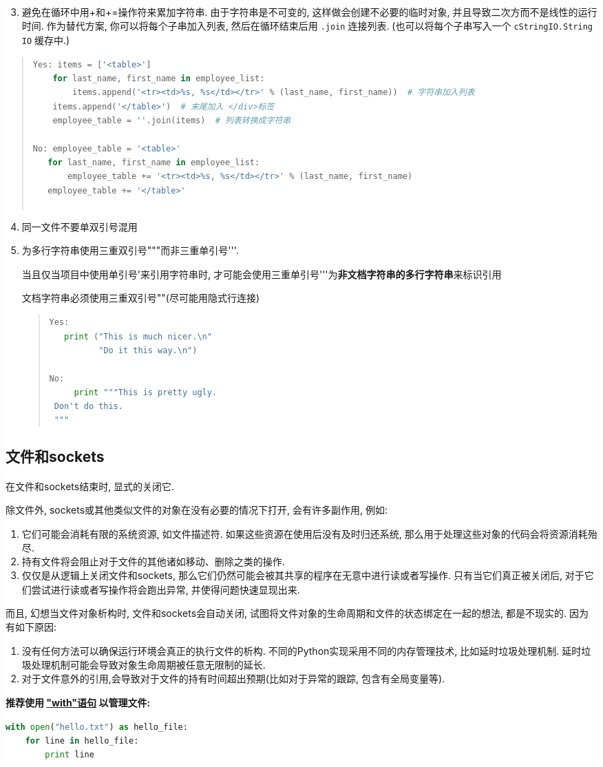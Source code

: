 3. 避免在循环中用+和+=操作符来累加字符串. 由于字符串是不可变的, 这样做会创建不必要的临时对象, 并且导致二次方而不是线性的运行时间. 作为替代方案, 你可以将每个子串加入列表, 然后在循环结束后用 `.join` 连接列表. (也可以将每个子串写入一个 `cStringIO.StringIO` 缓存中.)

>```python
>Yes: items = ['<table>']
>     for last_name, first_name in employee_list:
>         items.append('<tr><td>%s, %s</td></tr>' % (last_name, first_name))  # 字符串加入列表
>     items.append('</table>')  # 末尾加入 </div>标签
>     employee_table = ''.join(items)  # 列表转换成字符串
>     
>No: employee_table = '<table>'
>    for last_name, first_name in employee_list:
>        employee_table += '<tr><td>%s, %s</td></tr>' % (last_name, first_name)
>    employee_table += '</table>'
>    
>```

   4. 同一文件不要单双引号混用

   5. 为多行字符串使用三重双引号"""而非三重单引号'''. 

      当且仅当项目中使用单引号'来引用字符串时, 才可能会使用三重单引号'''为**非文档字符串的多行字符串**来标识引用

      文档字符串必须使用三重双引号""(尽可能用隐式行连接)

      >```python
      >Yes:
      >    print ("This is much nicer.\n"
      >           "Do it this way.\n")
      >           
      >No:
      >      print """This is pretty ugly.
      >  Don't do this.
      >  """
      >```



## 文件和sockets

在文件和sockets结束时, 显式的关闭它.

除文件外, sockets或其他类似文件的对象在没有必要的情况下打开, 会有许多副作用, 例如:

1. 它们可能会消耗有限的系统资源, 如文件描述符. 如果这些资源在使用后没有及时归还系统, 那么用于处理这些对象的代码会将资源消耗殆尽.
2. 持有文件将会阻止对于文件的其他诸如移动、删除之类的操作.
3. 仅仅是从逻辑上关闭文件和sockets, 那么它们仍然可能会被其共享的程序在无意中进行读或者写操作. 只有当它们真正被关闭后, 对于它们尝试进行读或者写操作将会跑出异常, 并使得问题快速显现出来.

而且, 幻想当文件对象析构时, 文件和sockets会自动关闭, 试图将文件对象的生命周期和文件的状态绑定在一起的想法, 都是不现实的. 因为有如下原因:

1. 没有任何方法可以确保运行环境会真正的执行文件的析构. 不同的Python实现采用不同的内存管理技术, 比如延时垃圾处理机制. 延时垃圾处理机制可能会导致对象生命周期被任意无限制的延长.
2. 对于文件意外的引用,会导致对于文件的持有时间超出预期(比如对于异常的跟踪, 包含有全局变量等).

**推荐使用 ["with"语句](http://docs.python.org/reference/compound_stmts.html#the-with-statement) 以管理文件:**

```python
with open("hello.txt") as hello_file:
    for line in hello_file:
        print line
```
